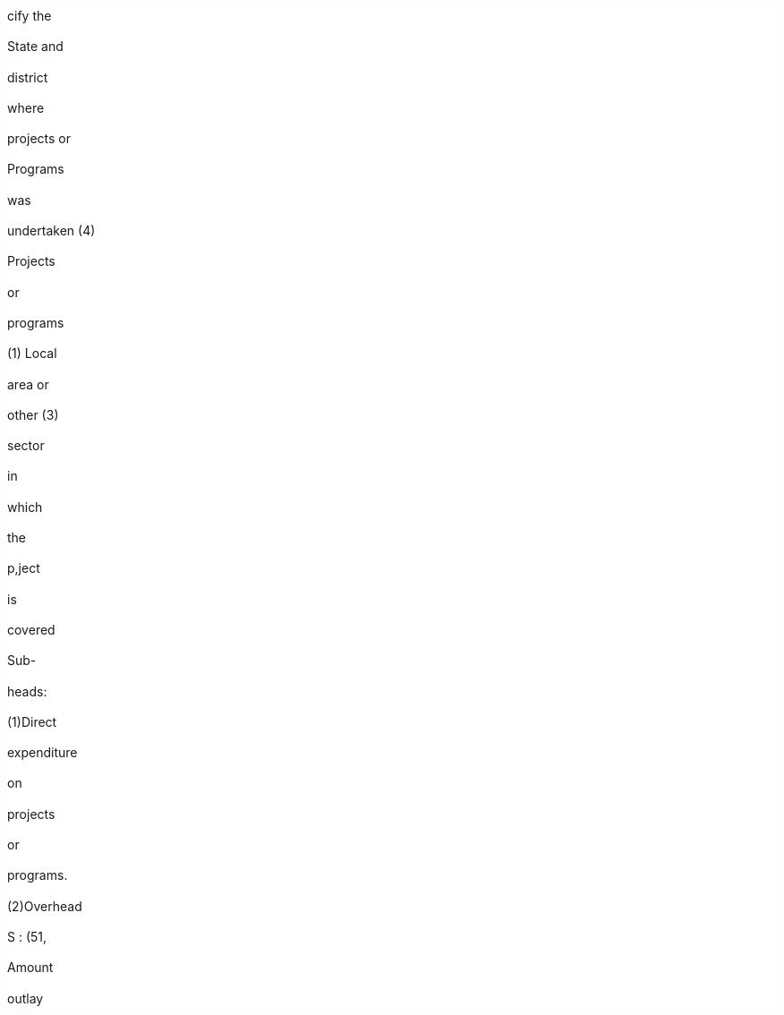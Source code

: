 cify the 

State and 

district 

where 

projects or 

Programs 

was 

undertaken (4) 

Projects 

or 

programs 

(1) Local 

area or 

other (3) 

sector 

in 

which 

the 

p,ject 

is 

covered 

Sub- 

heads: 

(1)Direct 

expenditure 

on 

projects 

or 

programs. 

(2)Overhead 

S : (51, 

Amount 

outlay 
